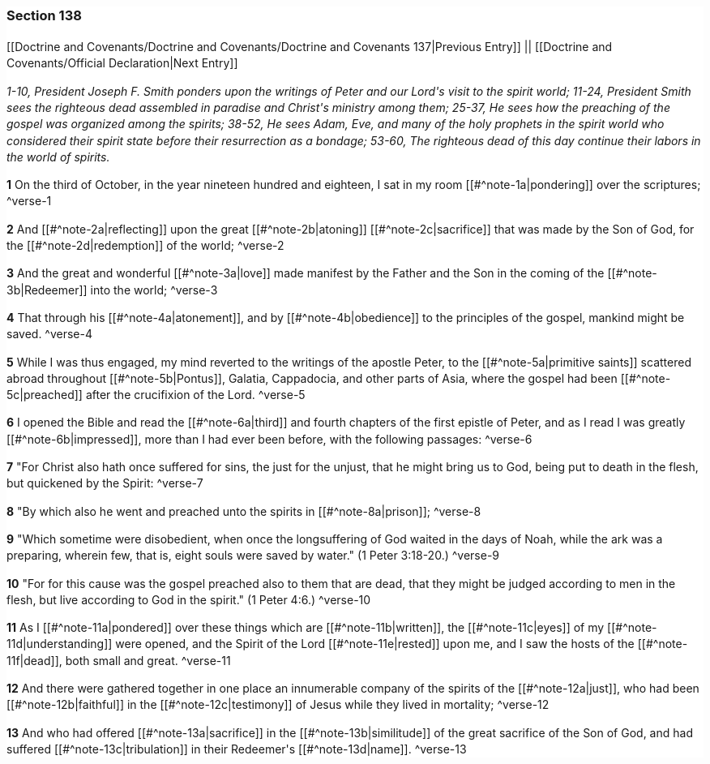 ### Section 138

[[Doctrine and Covenants/Doctrine and Covenants/Doctrine and Covenants 137|Previous Entry]]  ||  [[Doctrine and Covenants/Official Declaration|Next Entry]]

*1-10, President Joseph F. Smith ponders upon the writings of Peter and our Lord's visit to the spirit world; 11-24, President Smith sees the righteous dead assembled in paradise and Christ's ministry among them; 25-37, He sees how the preaching of the gospel was organized among the spirits; 38-52, He sees Adam, Eve, and many of the holy prophets in the spirit world who considered their spirit state before their resurrection as a bondage; 53-60, The righteous dead of this day continue their labors in the world of spirits.*

**1**  On the third of October, in the year nineteen hundred and eighteen, I sat in my room [[#^note-1a|pondering]] over the scriptures; ^verse-1

**2**  And [[#^note-2a|reflecting]] upon the great [[#^note-2b|atoning]] [[#^note-2c|sacrifice]] that was made by the Son of God, for the [[#^note-2d|redemption]] of the world; ^verse-2

**3**  And the great and wonderful [[#^note-3a|love]] made manifest by the Father and the Son in the coming of the [[#^note-3b|Redeemer]] into the world; ^verse-3

**4**  That through his [[#^note-4a|atonement]], and by [[#^note-4b|obedience]] to the principles of the gospel, mankind might be saved. ^verse-4

**5**  While I was thus engaged, my mind reverted to the writings of the apostle Peter, to the [[#^note-5a|primitive saints]] scattered abroad throughout [[#^note-5b|Pontus]], Galatia, Cappadocia, and other parts of Asia, where the gospel had been [[#^note-5c|preached]] after the crucifixion of the Lord. ^verse-5

**6**  I opened the Bible and read the [[#^note-6a|third]] and fourth chapters of the first epistle of Peter, and as I read I was greatly [[#^note-6b|impressed]], more than I had ever been before, with the following passages: ^verse-6

**7**  "For Christ also hath once suffered for sins, the just for the unjust, that he might bring us to God, being put to death in the flesh, but quickened by the Spirit: ^verse-7

**8**  "By which also he went and preached unto the spirits in [[#^note-8a|prison]]; ^verse-8

**9**  "Which sometime were disobedient, when once the longsuffering of God waited in the days of Noah, while the ark was a preparing, wherein few, that is, eight souls were saved by water." (1 Peter 3:18-20.) ^verse-9

**10**  "For for this cause was the gospel preached also to them that are dead, that they might be judged according to men in the flesh, but live according to God in the spirit." (1 Peter 4:6.) ^verse-10

**11**  As I [[#^note-11a|pondered]] over these things which are [[#^note-11b|written]], the [[#^note-11c|eyes]] of my [[#^note-11d|understanding]] were opened, and the Spirit of the Lord [[#^note-11e|rested]] upon me, and I saw the hosts of the [[#^note-11f|dead]], both small and great. ^verse-11

**12**  And there were gathered together in one place an innumerable company of the spirits of the [[#^note-12a|just]], who had been [[#^note-12b|faithful]] in the [[#^note-12c|testimony]] of Jesus while they lived in mortality; ^verse-12

**13**  And who had offered [[#^note-13a|sacrifice]] in the [[#^note-13b|similitude]] of the great sacrifice of the Son of God, and had suffered [[#^note-13c|tribulation]] in their Redeemer's [[#^note-13d|name]]. ^verse-13
